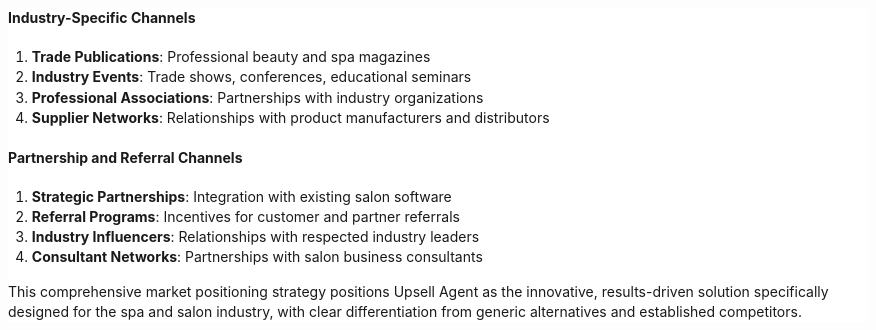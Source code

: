 #### Industry-Specific Channels
1. **Trade Publications**: Professional beauty and spa magazines
2. **Industry Events**: Trade shows, conferences, educational seminars
3. **Professional Associations**: Partnerships with industry organizations
4. **Supplier Networks**: Relationships with product manufacturers and distributors

#### Partnership and Referral Channels
1. **Strategic Partnerships**: Integration with existing salon software
2. **Referral Programs**: Incentives for customer and partner referrals
3. **Industry Influencers**: Relationships with respected industry leaders
4. **Consultant Networks**: Partnerships with salon business consultants

This comprehensive market positioning strategy positions Upsell Agent as the innovative, results-driven solution specifically designed for the spa and salon industry, with clear differentiation from generic alternatives and established competitors.
